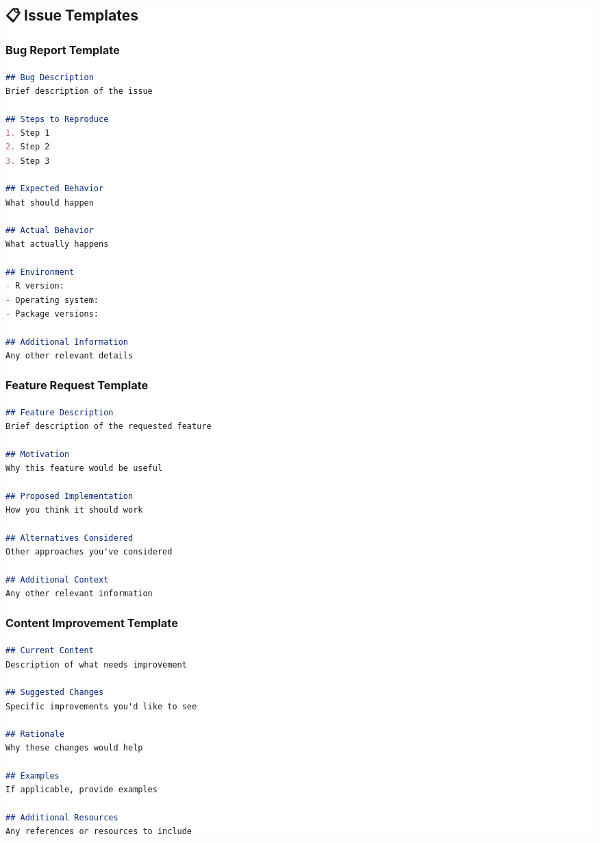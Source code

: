 
## 📋 Issue Templates

### Bug Report Template
```markdown
## Bug Description
Brief description of the issue

## Steps to Reproduce
1. Step 1
2. Step 2
3. Step 3

## Expected Behavior
What should happen

## Actual Behavior
What actually happens

## Environment
- R version:
- Operating system:
- Package versions:

## Additional Information
Any other relevant details
```

### Feature Request Template
```markdown
## Feature Description
Brief description of the requested feature

## Motivation
Why this feature would be useful

## Proposed Implementation
How you think it should work

## Alternatives Considered
Other approaches you've considered

## Additional Context
Any other relevant information
```

### Content Improvement Template
```markdown
## Current Content
Description of what needs improvement

## Suggested Changes
Specific improvements you'd like to see

## Rationale
Why these changes would help

## Examples
If applicable, provide examples

## Additional Resources
Any references or resources to include
```
